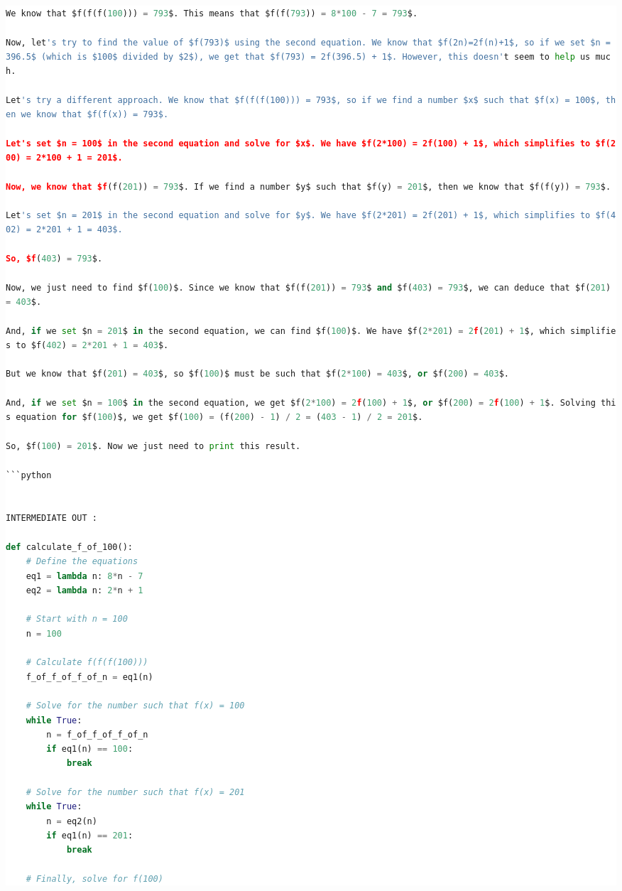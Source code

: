 ```python
We know that $f(f(f(100))) = 793$. This means that $f(f(793)) = 8*100 - 7 = 793$.

Now, let's try to find the value of $f(793)$ using the second equation. We know that $f(2n)=2f(n)+1$, so if we set $n = 396.5$ (which is $100$ divided by $2$), we get that $f(793) = 2f(396.5) + 1$. However, this doesn't seem to help us much.

Let's try a different approach. We know that $f(f(f(100))) = 793$, so if we find a number $x$ such that $f(x) = 100$, then we know that $f(f(x)) = 793$.

Let's set $n = 100$ in the second equation and solve for $x$. We have $f(2*100) = 2f(100) + 1$, which simplifies to $f(200) = 2*100 + 1 = 201$.

Now, we know that $f(f(201)) = 793$. If we find a number $y$ such that $f(y) = 201$, then we know that $f(f(y)) = 793$.

Let's set $n = 201$ in the second equation and solve for $y$. We have $f(2*201) = 2f(201) + 1$, which simplifies to $f(402) = 2*201 + 1 = 403$.

So, $f(403) = 793$.

Now, we just need to find $f(100)$. Since we know that $f(f(201)) = 793$ and $f(403) = 793$, we can deduce that $f(201) = 403$.

And, if we set $n = 201$ in the second equation, we can find $f(100)$. We have $f(2*201) = 2f(201) + 1$, which simplifies to $f(402) = 2*201 + 1 = 403$.

But we know that $f(201) = 403$, so $f(100)$ must be such that $f(2*100) = 403$, or $f(200) = 403$.

And, if we set $n = 100$ in the second equation, we get $f(2*100) = 2f(100) + 1$, or $f(200) = 2f(100) + 1$. Solving this equation for $f(100)$, we get $f(100) = (f(200) - 1) / 2 = (403 - 1) / 2 = 201$.

So, $f(100) = 201$. Now we just need to print this result.

```python


INTERMEDIATE OUT :

def calculate_f_of_100():
    # Define the equations
    eq1 = lambda n: 8*n - 7
    eq2 = lambda n: 2*n + 1

    # Start with n = 100
    n = 100

    # Calculate f(f(f(100)))
    f_of_f_of_f_of_n = eq1(n)

    # Solve for the number such that f(x) = 100
    while True:
        n = f_of_f_of_f_of_n
        if eq1(n) == 100:
            break

    # Solve for the number such that f(x) = 201
    while True:
        n = eq2(n)
        if eq1(n) == 201:
            break

    # Finally, solve for f(100)
```
